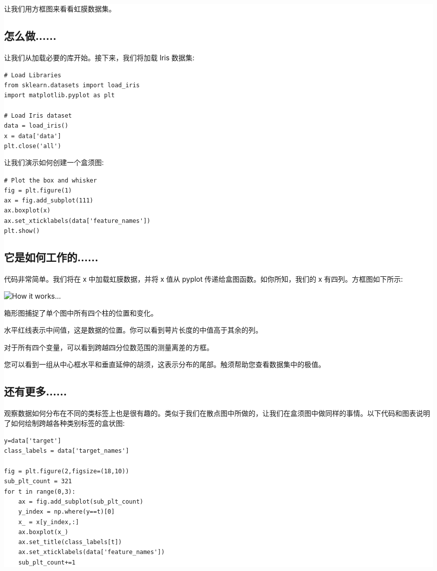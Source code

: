 让我们用方框图来看看虹膜数据集。

<title>Using a box-and-whisker plot</title>   <link href="../stylesheet.css" rel="stylesheet" type="text/css"> <link href="../page_styles.css" rel="stylesheet" type="text/css">

## 怎么做……

让我们从加载必要的库开始。接下来，我们将加载 Iris 数据集:

```
# Load Libraries
from sklearn.datasets import load_iris
import matplotlib.pyplot as plt

# Load Iris dataset
data = load_iris()
x = data['data']
plt.close('all')
```

让我们演示如何创建一个盒须图:

```
# Plot the box and whisker
fig = plt.figure(1)
ax = fig.add_subplot(111)
ax.boxplot(x)
ax.set_xticklabels(data['feature_names'])
plt.show()    
```

<title>Using a box-and-whisker plot</title>   <link href="../stylesheet.css" rel="stylesheet" type="text/css"> <link href="../page_styles.css" rel="stylesheet" type="text/css">

## 它是如何工作的……

代码非常简单。我们将在 x 中加载虹膜数据，并将 x 值从 pyplot 传递给盒图函数。如你所知，我们的 x 有四列。方框图如下所示:

![How it works…](../images/00043.jpeg)

箱形图捕捉了单个图中所有四个柱的位置和变化。

水平红线表示中间值，这是数据的位置。你可以看到萼片长度的中值高于其余的列。

对于所有四个变量，可以看到跨越四分位数范围的测量离差的方框。

您可以看到一组从中心框水平和垂直延伸的胡须，这表示分布的尾部。触须帮助您查看数据集中的极值。

<title>Using a box-and-whisker plot</title>   <link href="../stylesheet.css" rel="stylesheet" type="text/css"> <link href="../page_styles.css" rel="stylesheet" type="text/css">

## 还有更多……

观察数据如何分布在不同的类标签上也是很有趣的。类似于我们在散点图中所做的，让我们在盒须图中做同样的事情。以下代码和图表说明了如何绘制跨越各种类别标签的盒状图:

```
y=data['target']
class_labels = data['target_names']

fig = plt.figure(2,figsize=(18,10))
sub_plt_count = 321
for t in range(0,3):
    ax = fig.add_subplot(sub_plt_count)
    y_index = np.where(y==t)[0]
    x_ = x[y_index,:]
    ax.boxplot(x_)
    ax.set_title(class_labels[t])   
    ax.set_xticklabels(data['feature_names'])
    sub_plt_count+=1
```